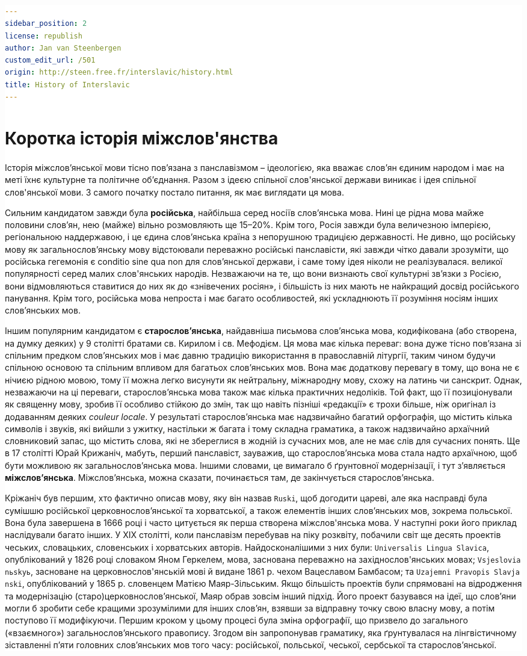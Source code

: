 ```yaml
---
sidebar_position: 2
license: republish
author: Jan van Steenbergen
custom_edit_url: /501
origin: http://steen.free.fr/interslavic/history.html
title: History of Interslavic
---
```


# Коротка історія міжслов'янства

Історія міжслов’янської мови тісно пов’язана з панславізмом – ідеологією, яка вважає слов’ян єдиним народом і має на меті їхнє культурне та політичне об’єднання. Разом з ідеєю спільної слов'янської держави виникає і ідея спільної слов'янської мови. З самого початку постало питання, як має виглядати ця мова.

Сильним кандидатом завжди була **російська**, найбільша серед носіїв слов’янська мова. Нині це рідна мова майже половини слов’ян, нею (майже) вільно розмовляють ще 15–20%. Крім того, Росія завжди була величезною імперією, регіональною наддержавою, і це єдина слов’янська країна з непорушною традицією державності. Не дивно, що російську мову як загальнослов’янську мову відстоювали переважно російські панславісти, які завжди чітко давали зрозуміти, що російська гегемонія є conditio sine qua non для слов’янської держави, і саме тому ідея ніколи не реалізувалася. великої популярності серед малих слов'янських народів. Незважаючи на те, що вони визнають свої культурні зв’язки з Росією, вони відмовляються ставитися до них як до «знівечених росіян», і більшість із них мають не найкращий досвід російського панування. Крім того, російська мова непроста і має багато особливостей, які ускладнюють її розуміння носіям інших слов’янських мов.

Іншим популярним кандидатом є **старослов’янська**, найдавніша письмова слов’янська мова, кодифікована (або створена, на думку деяких) у 9 столітті братами св. Кирилом і св. Мефодієм. Ця мова має кілька переваг: вона дуже тісно пов’язана зі спільним предком слов’янських мов і має давню традицію використання в православній літургії, таким чином будучи спільною основою та спільним впливом для багатьох слов’янських мов. Вона має додаткову перевагу в тому, що вона не є нічиєю рідною мовою, тому її можна легко висунути як нейтральну, міжнародну мову, схожу на латинь чи санскрит. Однак, незважаючи на ці переваги, старослов’янська мова також має кілька практичних недоліків. Той факт, що її позиціонували як священну мову, зробив її особливо стійкою до змін, так що навіть пізніші «редакції» є трохи більше, ніж оригінал із додаванням деяких _couleur locale_. У результаті старослов’янська має надзвичайно багатий орфографія, що містить кілька символів і звуків, які вийшли з ужитку, настільки ж багата і тому складна граматика, а також надзвичайно архаїчний словниковий запас, що містить слова, які не збереглися в жодній із сучасних мов, але не має слів для сучасних понять. Ще в 17 столітті Юрай Крижаніч, мабуть, перший панславіст, зауважив, що старослов’янська мова стала надто архаїчною, щоб бути можливою як загальнослов’янська мова. Іншими словами, це вимагало б ґрунтовної модернізації, і тут з’являється **міжслов’янська**. Міжслов’янська, можна сказати, починається там, де закінчується старослов’янська.

Кріжаніч був першим, хто фактично описав мову, яку він назвав `Ruski`, щоб догодити цареві, але яка насправді була сумішшю російської церковнослов’янської та хорватської, а також елементів інших слов’янських мов, зокрема польської. Вона була завершена в 1666 році і часто цитується як перша створена міжслов'янська мова. У наступні роки його приклад наслідували багато інших. У ХІХ столітті, коли панславізм перебував на піку розквіту, побачили світ ще десять проектів чеських, словацьких, словенських і хорватських авторів. Найдосконалішими з них були: `Universalis Lingua Slavica`, опублікований у 1826 році словаком Яном Геркелем, мова, заснована переважно на західнослов'янських мовах; `Vsjeslovianьskyь`, засноване на церковнослов'янській мові й видане 1861 р. чехом Вацеславом Бамбасом; та `Uzajemni Pravopis Slavjanski`, опублікований у 1865 р. словенцем Матією Маяр-Зільським. Якщо більшість проектів були спрямовані на відродження та модернізацію (старо)церковнослов’янської, Маяр обрав зовсім інший підхід. Його проект базувався на ідеї, що слов’яни могли б зробити себе кращими зрозумілими для інших слов’ян, взявши за відправну точку свою власну мову, а потім поступово її модифікуючи. Першим кроком у цьому процесі була зміна орфографії, що призвело до загального («взаємного») загальнослов’янського правопису. Згодом він запропонував граматику, яка ґрунтувалася на лінгвістичному зіставленні п’яти головних слов’янських мов того часу: російської, польської, чеської, сербської та старослов’янської.
